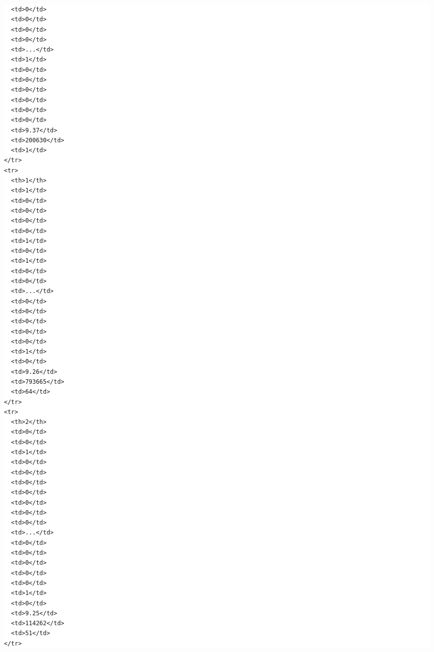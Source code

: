       <td>0</td>
      <td>0</td>
      <td>0</td>
      <td>0</td>
      <td>...</td>
      <td>1</td>
      <td>0</td>
      <td>0</td>
      <td>0</td>
      <td>0</td>
      <td>0</td>
      <td>0</td>
      <td>9.37</td>
      <td>200630</td>
      <td>1</td>
    </tr>
    <tr>
      <th>1</th>
      <td>1</td>
      <td>0</td>
      <td>0</td>
      <td>0</td>
      <td>0</td>
      <td>1</td>
      <td>0</td>
      <td>1</td>
      <td>0</td>
      <td>0</td>
      <td>...</td>
      <td>0</td>
      <td>0</td>
      <td>0</td>
      <td>0</td>
      <td>0</td>
      <td>1</td>
      <td>0</td>
      <td>9.26</td>
      <td>793665</td>
      <td>64</td>
    </tr>
    <tr>
      <th>2</th>
      <td>0</td>
      <td>0</td>
      <td>1</td>
      <td>0</td>
      <td>0</td>
      <td>0</td>
      <td>0</td>
      <td>0</td>
      <td>0</td>
      <td>0</td>
      <td>...</td>
      <td>0</td>
      <td>0</td>
      <td>0</td>
      <td>0</td>
      <td>0</td>
      <td>1</td>
      <td>0</td>
      <td>9.25</td>
      <td>114262</td>
      <td>51</td>
    </tr>